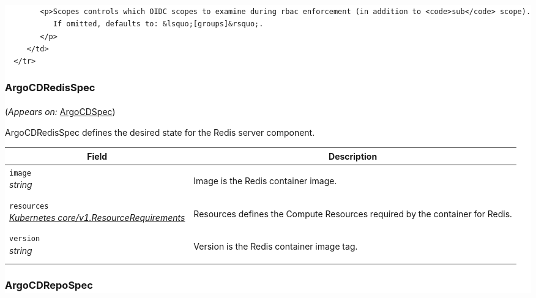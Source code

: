             <p>Scopes controls which OIDC scopes to examine during rbac enforcement (in addition to <code>sub</code> scope).
               If omitted, defaults to: &lsquo;[groups]&rsquo;.
            </p>
         </td>
      </tr>
   </tbody>
</table>
<h3 id="argoproj.io/v1alpha1.ArgoCDRedisSpec">ArgoCDRedisSpec</h3>
<p>
   (<em>Appears on:</em>
   <a href="#argoproj.io/v1alpha1.ArgoCDSpec">ArgoCDSpec</a>)
</p>
<p>
<p>ArgoCDRedisSpec defines the desired state for the Redis server component.</p>
</p>
<table>
   <thead>
      <tr>
         <th>Field</th>
         <th>Description</th>
      </tr>
   </thead>
   <tbody>
      <tr>
         <td>
            <code>image</code></br>
            <em>
            string
            </em>
         </td>
         <td>
            <p>Image is the Redis container image.</p>
         </td>
      </tr>
      <tr>
         <td>
            <code>resources</code></br>
            <em>
            <a href="https://kubernetes.io/docs/reference/generated/kubernetes-api/v1.24/#resourcerequirements-v1-core">
            Kubernetes core/v1.ResourceRequirements
            </a>
            </em>
         </td>
         <td>
            <p>Resources defines the Compute Resources required by the container for Redis.</p>
         </td>
      </tr>
      <tr>
         <td>
            <code>version</code></br>
            <em>
            string
            </em>
         </td>
         <td>
            <p>Version is the Redis container image tag.</p>
         </td>
      </tr>
   </tbody>
</table>
<h3 id="argoproj.io/v1alpha1.ArgoCDRepoSpec">ArgoCDRepoSpec</h3>
<p>